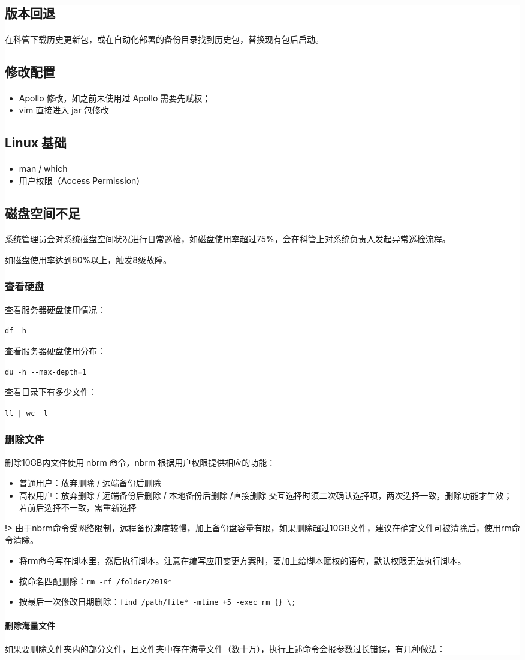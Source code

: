 ## 版本回退

在科管下载历史更新包，或在自动化部署的备份目录找到历史包，替换现有包后启动。

## 修改配置

- Apollo 修改，如之前未使用过 Apollo 需要先赋权；
- vim 直接进入 jar 包修改

## Linux 基础

- man / which
- 用户权限（Access Permission）

## 磁盘空间不足

系统管理员会对系统磁盘空间状况进行日常巡检，如磁盘使用率超过75%，会在科管上对系统负责人发起异常巡检流程。

如磁盘使用率达到80%以上，触发8级故障。

### 查看硬盘

查看服务器硬盘使用情况：

```shell
df -h
```

查看服务器硬盘使用分布：
```shell
du -h --max-depth=1
```
查看目录下有多少文件：
```shell
ll | wc -l
```

### 删除文件

删除10GB内文件使用 nbrm 命令，nbrm 根据用户权限提供相应的功能：
- 普通用户：放弃删除 / 远端备份后删除
- 高权用户：放弃删除 / 远端备份后删除 / 本地备份后删除 /直接删除
交互选择时须二次确认选择项，两次选择一致，删除功能才生效；若前后选择不一致，需重新选择

!> 由于nbrm命令受网络限制，远程备份速度较慢，加上备份盘容量有限，如果删除超过10GB文件，建议在确定文件可被清除后，使用rm命令清除。

- 将rm命令写在脚本里，然后执行脚本。注意在编写应用变更方案时，要加上给脚本赋权的语句，默认权限无法执行脚本。

- 按命名匹配删除：`rm -rf /folder/2019*`
- 按最后一次修改日期删除：`find /path/file* -mtime +5 -exec rm {} \;`

#### 删除海量文件

如果要删除文件夹内的部分文件，且文件夹中存在海量文件（数十万），执行上述命令会报参数过长错误，有几种做法：
